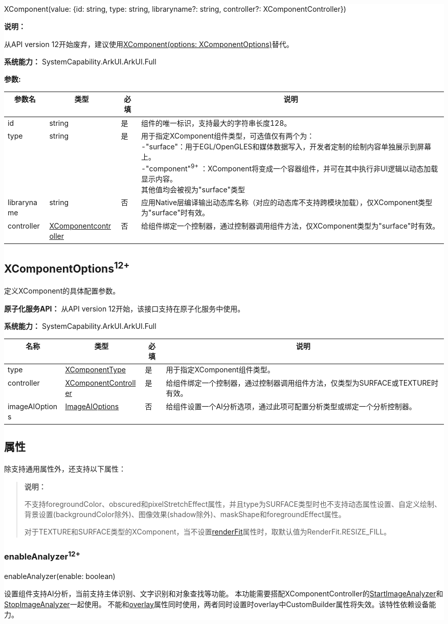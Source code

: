 XComponent(value: {id: string, type: string, libraryname?: string, controller?: XComponentController})

**说明：**

从API version 12开始废弃，建议使用[XComponent(options: XComponentOptions)](#xcomponent12)替代。

**系统能力：** SystemCapability.ArkUI.ArkUI.Full

**参数:** 

| 参数名      | 类型                                      | 必填 | 说明                                                         |
| ----------- | --------------------------------------------- | ---- | ------------------------------------------------------------ |
| id          | string                                        | 是   | 组件的唯一标识，支持最大的字符串长度128。                    |
| type        | string                                        | 是   | 用于指定XComponent组件类型，可选值仅有两个为：<br/>-"surface"：用于EGL/OpenGLES和媒体数据写入，开发者定制的绘制内容单独展示到屏幕上。<br/>-"component"<sup>9+</sup> ：XComponent将变成一个容器组件，并可在其中执行非UI逻辑以动态加载显示内容。<br/>其他值均会被视为"surface"类型 |
| libraryname | string                                        | 否   | 应用Native层编译输出动态库名称（对应的动态库不支持跨模块加载），仅XComponent类型为"surface"时有效。 |
| controller  | [XComponentcontroller](#xcomponentcontroller) | 否   | 给组件绑定一个控制器，通过控制器调用组件方法，仅XComponent类型为"surface"时有效。 |

## XComponentOptions<sup>12+</sup>

定义XComponent的具体配置参数。

**原子化服务API：** 从API version 12开始，该接口支持在原子化服务中使用。

**系统能力：** SystemCapability.ArkUI.ArkUI.Full

| 名称 | 类型 | 必填 | 说明 |
| -------- | -------- | -------- | -------- |
| type | [XComponentType](ts-appendix-enums.md#xcomponenttype10枚举说明)         | 是   | 用于指定XComponent组件类型。 |
| controller | [XComponentController](#xcomponentcontroller) | 是 | 给组件绑定一个控制器，通过控制器调用组件方法，仅类型为SURFACE或TEXTURE时有效。 |
| imageAIOptions | [ImageAIOptions](ts-image-common.md#imageaioptions) | 否 | 给组件设置一个AI分析选项，通过此项可配置分析类型或绑定一个分析控制器。 |


## 属性
除支持通用属性外，还支持以下属性：
  > 
  > **说明：**
  >
  > 不支持foregroundColor、obscured和pixelStretchEffect属性，并且type为SURFACE类型时也不支持动态属性设置、自定义绘制、背景设置(backgroundColor除外)、图像效果(shadow除外)、maskShape和foregroundEffect属性。
  >
  > 对于TEXTURE和SURFACE类型的XComponent，当不设置[renderFit](./ts-universal-attributes-renderfit.md)属性时，取默认值为RenderFit.RESIZE_FILL。
### enableAnalyzer<sup>12+</sup>

enableAnalyzer(enable: boolean)

设置组件支持AI分析，当前支持主体识别、文字识别和对象查找等功能。
本功能需要搭配XComponentController的[StartImageAnalyzer](#startimageanalyzer12)和[StopImageAnalyzer](#stopimageanalyzer12)一起使用。
不能和[overlay](ts-universal-attributes-overlay.md)属性同时使用，两者同时设置时overlay中CustomBuilder属性将失效。该特性依赖设备能力。
